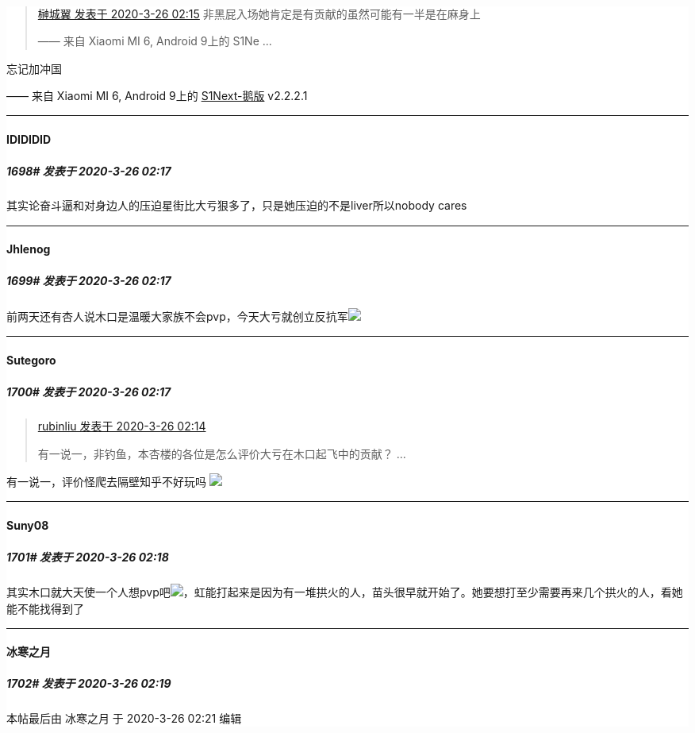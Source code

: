 
<blockquote><a href="httphttps://bbs.saraba1st.com/2b/forum.php?mod=redirect&amp;goto=findpost&amp;pid=46874898&amp;ptid=1920426" target="_blank">榊城翼 发表于 2020-3-26 02:15</a>
非黑屁入场她肯定是有贡献的虽然可能有一半是在麻身上

—— 来自 Xiaomi MI 6, Android 9上的 S1Ne ...</blockquote>
忘记加冲国

—— 来自 Xiaomi MI 6, Android 9上的 [S1Next-鹅版](https://github.com/ykrank/S1-Next/releases) v2.2.2.1


-----

####  IDIDIDID  
##### 1698#       发表于 2020-3-26 02:17


其实论奋斗逼和对身边人的压迫星街比大亏狠多了，只是她压迫的不是liver所以nobody cares


-----

####  JhIenog  
##### 1699#       发表于 2020-3-26 02:17


前两天还有杏人说木口是温暖大家族不会pvp，今天大亏就创立反抗军<img src="https://static.saraba1st.com/image/smiley/face2017/067.png" referrerpolicy="no-referrer">


-----

####  Sutegoro  
##### 1700#       发表于 2020-3-26 02:17


<blockquote><a href="httphttps://bbs.saraba1st.com/2b/forum.php?mod=redirect&amp;goto=findpost&amp;pid=46874894&amp;ptid=1920426" target="_blank">rubinliu 发表于 2020-3-26 02:14</a>

有一说一，非钓鱼，本杏楼的各位是怎么评价大亏在木口起飞中的贡献？ ...</blockquote>
有一说一，评价怪爬去隔壁知乎不好玩吗 <img src="https://static.saraba1st.com/image/smiley/face2017/067.png" referrerpolicy="no-referrer">


-----

####  Suny08  
##### 1701#       发表于 2020-3-26 02:18


其实木口就大天使一个人想pvp吧<img src="https://static.saraba1st.com/image/smiley/face2017/049.png" referrerpolicy="no-referrer">，虹能打起来是因为有一堆拱火的人，苗头很早就开始了。她要想打至少需要再来几个拱火的人，看她能不能找得到了


-----

####  冰寒之月  
##### 1702#       发表于 2020-3-26 02:19


 本帖最后由 冰寒之月 于 2020-3-26 02:21 编辑 
